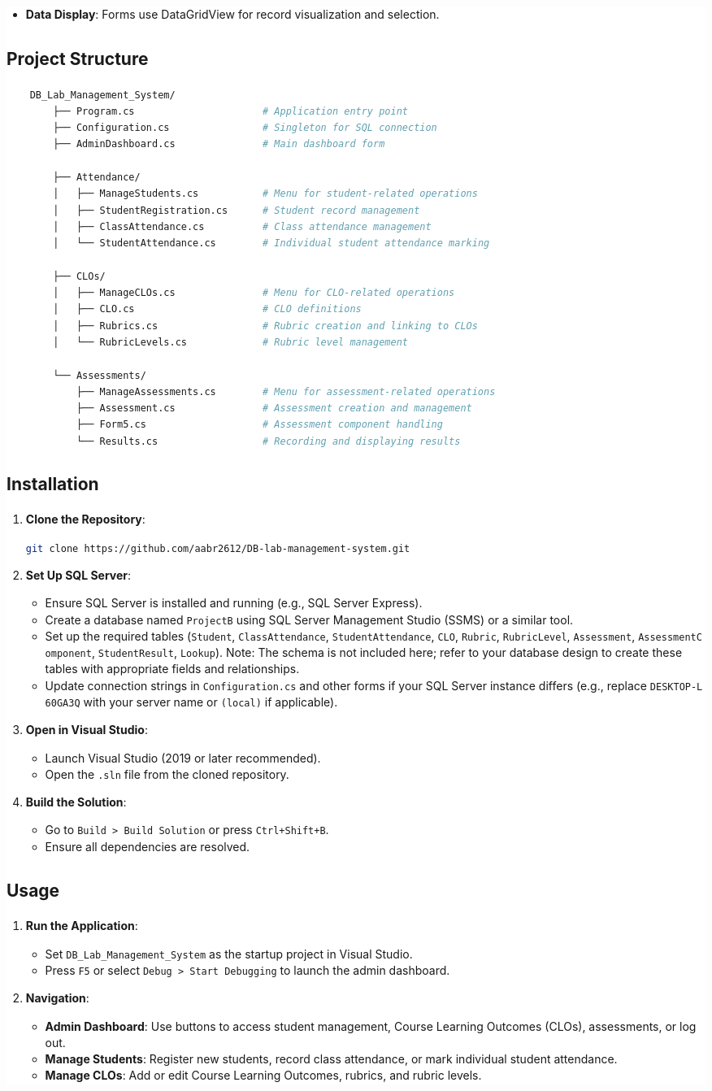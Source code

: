 - **Data Display**: Forms use DataGridView for record visualization and selection.

## Project Structure
```bash
    DB_Lab_Management_System/
        ├── Program.cs                      # Application entry point
        ├── Configuration.cs                # Singleton for SQL connection
        ├── AdminDashboard.cs               # Main dashboard form
        
        ├── Attendance/
        │   ├── ManageStudents.cs           # Menu for student-related operations
        │   ├── StudentRegistration.cs      # Student record management
        │   ├── ClassAttendance.cs          # Class attendance management
        │   └── StudentAttendance.cs        # Individual student attendance marking
        
        ├── CLOs/
        │   ├── ManageCLOs.cs               # Menu for CLO-related operations
        │   ├── CLO.cs                      # CLO definitions
        │   ├── Rubrics.cs                  # Rubric creation and linking to CLOs
        │   └── RubricLevels.cs             # Rubric level management
        
        └── Assessments/
            ├── ManageAssessments.cs        # Menu for assessment-related operations
            ├── Assessment.cs               # Assessment creation and management
            ├── Form5.cs                    # Assessment component handling
            └── Results.cs                  # Recording and displaying results
```
## Installation
1. **Clone the Repository**:
   ```bash
   git clone https://github.com/aabr2612/DB-lab-management-system.git
2. **Set Up SQL Server**:
   - Ensure SQL Server is installed and running (e.g., SQL Server Express).
   - Create a database named `ProjectB` using SQL Server Management Studio (SSMS) or a similar tool.
   - Set up the required tables (`Student`, `ClassAttendance`, `StudentAttendance`, `CLO`, `Rubric`, `RubricLevel`, `Assessment`, `AssessmentComponent`, `StudentResult`, `Lookup`). Note: The schema is not included here; refer to your database design to create these tables with appropriate fields and relationships.
   - Update connection strings in `Configuration.cs` and other forms if your SQL Server instance differs (e.g., replace `DESKTOP-L60GA3Q` with your server name or `(local)` if applicable).

3. **Open in Visual Studio**:
   - Launch Visual Studio (2019 or later recommended).
   - Open the `.sln` file from the cloned repository.

4. **Build the Solution**:
   - Go to `Build > Build Solution` or press `Ctrl+Shift+B`.
   - Ensure all dependencies are resolved.

## Usage

1. **Run the Application**:
   - Set `DB_Lab_Management_System` as the startup project in Visual Studio.
   - Press `F5` or select `Debug > Start Debugging` to launch the admin dashboard.

2. **Navigation**:
   - **Admin Dashboard**: Use buttons to access student management, Course Learning Outcomes (CLOs), assessments, or log out.
   - **Manage Students**: Register new students, record class attendance, or mark individual student attendance.
   - **Manage CLOs**: Add or edit Course Learning Outcomes, rubrics, and rubric levels.
   ```